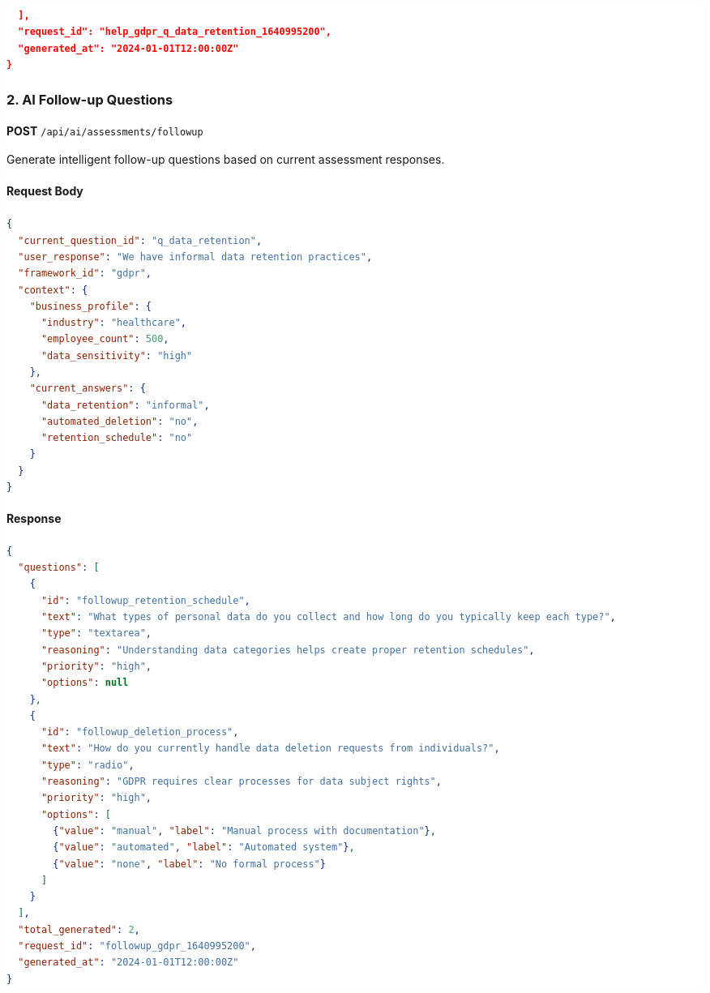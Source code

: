 ```json
  ],
  "request_id": "help_gdpr_q_data_retention_1640995200",
  "generated_at": "2024-01-01T12:00:00Z"
}
```

### 2. AI Follow-up Questions

**POST** `/api/ai/assessments/followup`

Generate intelligent follow-up questions based on current assessment responses.

#### Request Body

```json
{
  "current_question_id": "q_data_retention",
  "user_response": "We have informal data retention practices",
  "framework_id": "gdpr",
  "context": {
    "business_profile": {
      "industry": "healthcare",
      "employee_count": 500,
      "data_sensitivity": "high"
    },
    "current_answers": {
      "data_retention": "informal",
      "automated_deletion": "no",
      "retention_schedule": "no"
    }
  }
}
```

#### Response

```json
{
  "questions": [
    {
      "id": "followup_retention_schedule",
      "text": "What types of personal data do you collect and how long do you typically keep each type?",
      "type": "textarea",
      "reasoning": "Understanding data categories helps create proper retention schedules",
      "priority": "high",
      "options": null
    },
    {
      "id": "followup_deletion_process",
      "text": "How do you currently handle data deletion requests from individuals?",
      "type": "radio",
      "reasoning": "GDPR requires clear processes for data subject rights",
      "priority": "high",
      "options": [
        {"value": "manual", "label": "Manual process with documentation"},
        {"value": "automated", "label": "Automated system"},
        {"value": "none", "label": "No formal process"}
      ]
    }
  ],
  "total_generated": 2,
  "request_id": "followup_gdpr_1640995200",
  "generated_at": "2024-01-01T12:00:00Z"
}
```